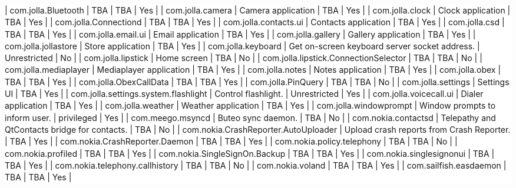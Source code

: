 | com.jolla.Bluetooth                                                         | TBA                                                                    | TBA          | Yes        |
| com.jolla.camera                                                            | Camera application                                                     | TBA          | Yes        |
| com.jolla.clock                                                             | Clock application                                                      | TBA          | Yes        |
| com.jolla.Connectiond                                                       | TBA                                                                    | TBA          | Yes        |
| com.jolla.contacts.ui                                                       | Contacts application                                                   | TBA          | Yes        |
| com.jolla.csd                                                               | TBA                                                                    | TBA          | Yes        |
| com.jolla.email.ui                                                          | Email application                                                      | TBA          | Yes        |
| com.jolla.gallery                                                           | Gallery application                                                    | TBA          | Yes        |
| com.jolla.jollastore                                                        | Store application                                                      | TBA          | Yes        |
| com.jolla.keyboard                                                          | Get on-screen keyboard server socket address.                          | Unrestricted | No         |
| com.jolla.lipstick                                                          | Home screen                                                            | TBA          | No         |
| com.jolla.lipstick.ConnectionSelector                                       | TBA                                                                    | TBA          | No         |
| com.jolla.mediaplayer                                                       | Mediaplayer application                                                | TBA          | Yes        |
| com.jolla.notes                                                             | Notes application                                                      | TBA          | Yes        |
| com.jolla.obex                                                              | TBA                                                                    | TBA          | Yes        |
| com.jolla.ObexCallData                                                      | TBA                                                                    | TBA          | Yes        |
| com.jolla.PinQuery                                                          | TBA                                                                    | TBA          | No         |
| com.jolla.settings                                                          | Settings UI                                                            | TBA          | Yes        |
| com.jolla.settings.system.flashlight                                        | Control flashlight.                                                    | Unrestricted | Yes        |
| com.jolla.voicecall.ui                                                      | Dialer application                                                     | TBA          | Yes        |
| com.jolla.weather                                                           | Weather application                                                    | TBA          | Yes        |
| com.jolla.windowprompt                                                      | Window prompts to inform user.                                         | privileged   | Yes        |
| com.meego.msyncd                                                            | Buteo sync daemon.                                                     | TBA          | No         |
| com.nokia.contactsd                                                         | Telepathy and QtContacts bridge for contacts.                          | TBA          | No         |
| com.nokia.CrashReporter.AutoUploader                                        | Upload crash reports from Crash Reporter.                              | TBA          | Yes        |
| com.nokia.CrashReporter.Daemon                                              | TBA                                                                    | TBA          | Yes        |
| com.nokia.policy.telephony                                                  | TBA                                                                    | TBA          | No         |
| com.nokia.profiled                                                          | TBA                                                                    | TBA          | Yes        |
| com.nokia.SingleSignOn.Backup                                               | TBA                                                                    | TBA          | Yes        |
| com.nokia.singlesignonui                                                    | TBA                                                                    | TBA          | Yes        |
| com.nokia.telephony.callhistory                                             | TBA                                                                    | TBA          | No         |
| com.nokia.voland                                                            | TBA                                                                    | TBA          | Yes        |
| com.sailfish.easdaemon                                                      | TBA                                                                    | TBA          | Yes        |